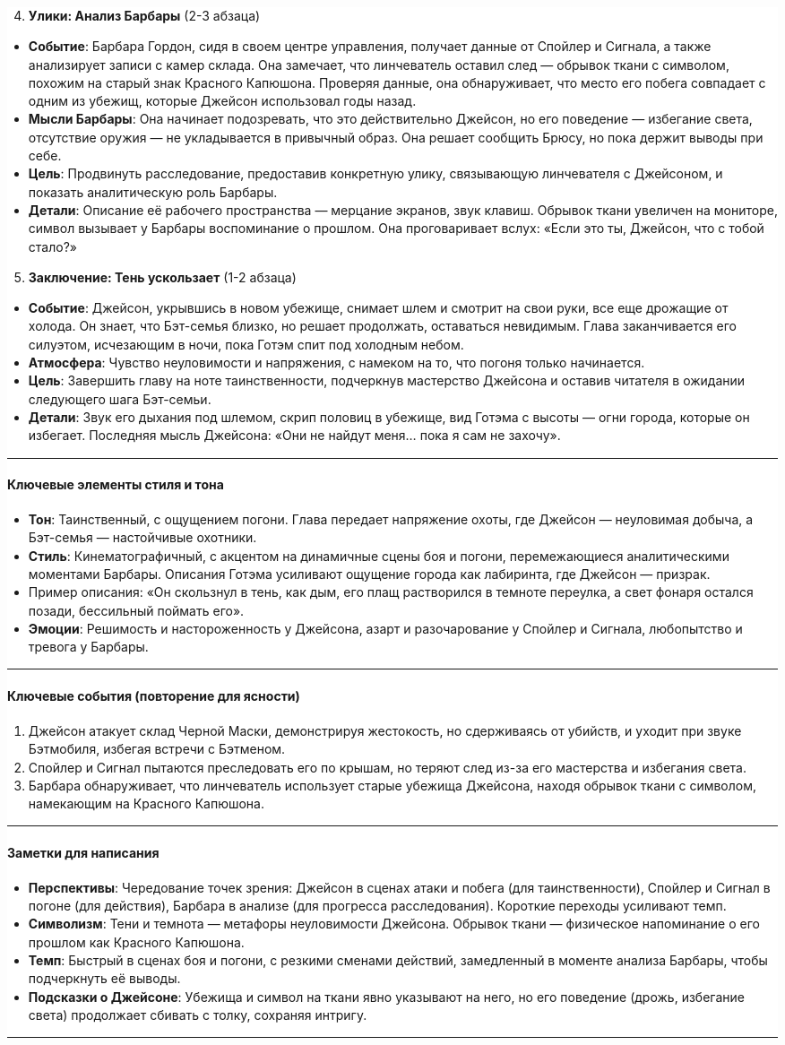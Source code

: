 4. **Улики: Анализ Барбары** (2-3 абзаца)
- **Событие**: Барбара Гордон, сидя в своем центре управления, получает данные от Спойлер и Сигнала, а также анализирует записи с камер склада. Она замечает, что линчеватель оставил след — обрывок ткани с символом, похожим на старый знак Красного Капюшона. Проверяя данные, она обнаруживает, что место его побега совпадает с одним из убежищ, которые Джейсон использовал годы назад.
- **Мысли Барбары**: Она начинает подозревать, что это действительно Джейсон, но его поведение — избегание света, отсутствие оружия — не укладывается в привычный образ. Она решает сообщить Брюсу, но пока держит выводы при себе.
- **Цель**: Продвинуть расследование, предоставив конкретную улику, связывающую линчевателя с Джейсоном, и показать аналитическую роль Барбары.
- **Детали**: Описание её рабочего пространства — мерцание экранов, звук клавиш. Обрывок ткани увеличен на мониторе, символ вызывает у Барбары воспоминание о прошлом. Она проговаривает вслух: «Если это ты, Джейсон, что с тобой стало?»

5. **Заключение: Тень ускользает** (1-2 абзаца)
- **Событие**: Джейсон, укрывшись в новом убежище, снимает шлем и смотрит на свои руки, все еще дрожащие от холода. Он знает, что Бэт-семья близко, но решает продолжать, оставаться невидимым. Глава заканчивается его силуэтом, исчезающим в ночи, пока Готэм спит под холодным небом.
- **Атмосфера**: Чувство неуловимости и напряжения, с намеком на то, что погоня только начинается.
- **Цель**: Завершить главу на ноте таинственности, подчеркнув мастерство Джейсона и оставив читателя в ожидании следующего шага Бэт-семьи.
- **Детали**: Звук его дыхания под шлемом, скрип половиц в убежище, вид Готэма с высоты — огни города, которые он избегает. Последняя мысль Джейсона: «Они не найдут меня… пока я сам не захочу».

---

#### Ключевые элементы стиля и тона
- **Тон**: Таинственный, с ощущением погони. Глава передает напряжение охоты, где Джейсон — неуловимая добыча, а Бэт-семья — настойчивые охотники.
- **Стиль**: Кинематографичный, с акцентом на динамичные сцены боя и погони, перемежающиеся аналитическими моментами Барбары. Описания Готэма усиливают ощущение города как лабиринта, где Джейсон — призрак.
- Пример описания: «Он скользнул в тень, как дым, его плащ растворился в темноте переулка, а свет фонаря остался позади, бессильный поймать его».
- **Эмоции**: Решимость и настороженность у Джейсона, азарт и разочарование у Спойлер и Сигнала, любопытство и тревога у Барбары.

---

#### Ключевые события (повторение для ясности)
1. Джейсон атакует склад Черной Маски, демонстрируя жестокость, но сдерживаясь от убийств, и уходит при звуке Бэтмобиля, избегая встречи с Бэтменом.
2. Спойлер и Сигнал пытаются преследовать его по крышам, но теряют след из-за его мастерства и избегания света.
3. Барбара обнаруживает, что линчеватель использует старые убежища Джейсона, находя обрывок ткани с символом, намекающим на Красного Капюшона.

---

#### Заметки для написания
- **Перспективы**: Чередование точек зрения: Джейсон в сценах атаки и побега (для таинственности), Спойлер и Сигнал в погоне (для действия), Барбара в анализе (для прогресса расследования). Короткие переходы усиливают темп.
- **Символизм**: Тени и темнота — метафоры неуловимости Джейсона. Обрывок ткани — физическое напоминание о его прошлом как Красного Капюшона.
- **Темп**: Быстрый в сценах боя и погони, с резкими сменами действий, замедленный в моменте анализа Барбары, чтобы подчеркнуть её выводы.
- **Подсказки о Джейсоне**: Убежища и символ на ткани явно указывают на него, но его поведение (дрожь, избегание света) продолжает сбивать с толку, сохраняя интригу.

---